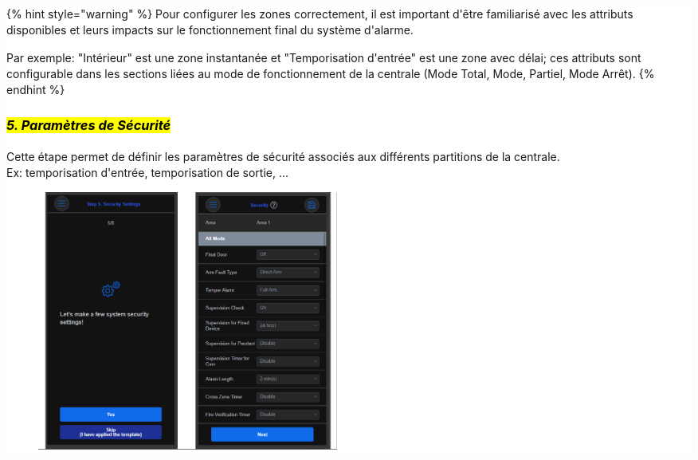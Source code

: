{% hint style="warning" %}
Pour configurer les zones correctement, il est important d'être familiarisé avec les attributs disponibles et leurs impacts sur le fonctionnement final du système d'alarme.

Par exemple: "Intérieur" est une zone instantanée et "Temporisation d'entrée" est une zone avec délai; ces attributs sont configurable dans les sections liées au mode de fonctionnement de la centrale (Mode Total, Mode, Partiel, Mode Arrêt).
{% endhint %}

### _<mark style="background-color:yellow;">5. Paramètres de Sécurité</mark>_

Cette étape permet de définir les paramètres de sécurité associés aux différents partitions de la centrale.\
Ex: temporisation d'entrée, temporisation de sortie, ...

<figure><img src="../.gitbook/assets/5.png" alt="" width="375"><figcaption></figcaption></figure>

